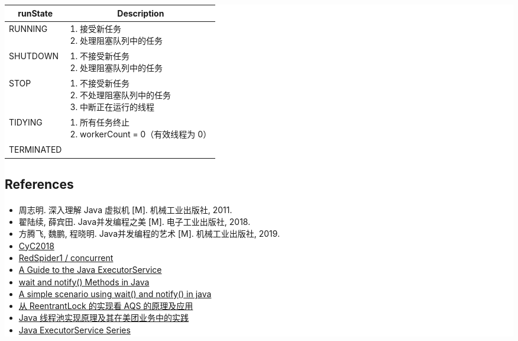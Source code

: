 

| runState   | Description                                                  |
| ---------- | ------------------------------------------------------------ |
| RUNNING    | 1. 接受新任务<br />2. 处理阻塞队列中的任务                   |
| SHUTDOWN   | 1. 不接受新任务<br />2. 处理阻塞队列中的任务                 |
| STOP       | 1. 不接受新任务<br />2. 不处理阻塞队列中的任务<br />3. 中断正在运行的线程 |
| TIDYING    | 1. 所有任务终止<br />2. workerCount = 0（有效线程为 0）      |
| TERMINATED |                                                              |



























## References

- 周志明. 深入理解 Java 虚拟机 [M]. 机械工业出版社, 2011.
- 翟陆续, 薛宾田. Java并发编程之美 [M]. 电子工业出版社, 2018.
- 方腾飞, 魏鹏, 程晓明. Java并发编程的艺术 [M]. 机械工业出版社, 2019.
- [CyC2018](https://github.com/CyC2018/CS-Notes/blob/master/notes/Java%20%E5%B9%B6%E5%8F%91.md)
- [RedSpider1 / concurrent](https://github.com/RedSpider1/concurrent)
- [A Guide to the Java ExecutorService](https://www.baeldung.com/java-executor-service-tutorial)
- [wait and notify() Methods in Java](https://www.baeldung.com/java-wait-notify)
- [A simple scenario using wait() and notify() in java](https://stackoverflow.com/questions/2536692/a-simple-scenario-using-wait-and-notify-in-java)
- [从 ReentrantLock 的实现看 AQS 的原理及应用](https://tech.meituan.com/2019/12/05/aqs-theory-and-apply.html)
- [Java 线程池实现原理及其在美团业务中的实践](https://tech.meituan.com/2020/04/02/java-pooling-pratice-in-meituan.html)
- [Java ExecutorService Series](https://www.youtube.com/watch?v=6Oo-9Can3H8&list=PLhfHPmPYPPRl0LntrCBnQD5ln6lnqqoms)
